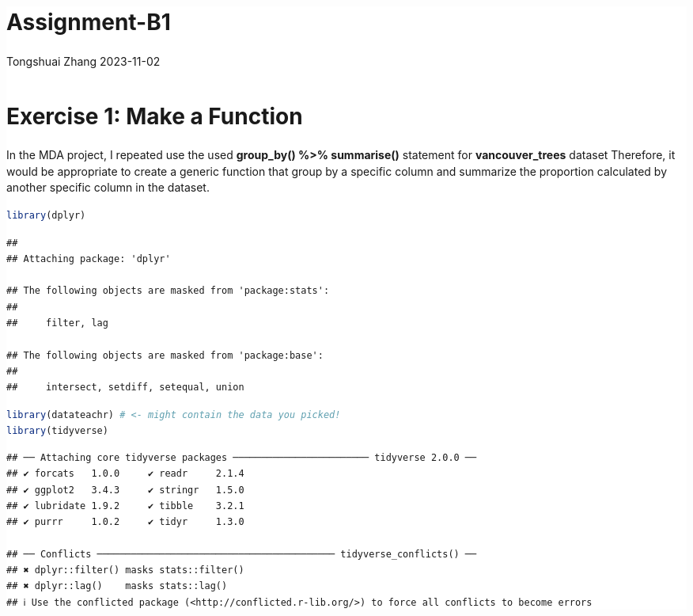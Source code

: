 Assignment-B1
================
Tongshuai Zhang
2023-11-02

# Exercise 1: Make a Function

In the MDA project, I repeated use the used **group_by() %\>%
summarise()** statement for **vancouver_trees** dataset Therefore, it
would be appropriate to create a generic function that group by a
specific column and summarize the proportion calculated by another
specific column in the dataset.

``` r
library(dplyr)
```

    ## 
    ## Attaching package: 'dplyr'

    ## The following objects are masked from 'package:stats':
    ## 
    ##     filter, lag

    ## The following objects are masked from 'package:base':
    ## 
    ##     intersect, setdiff, setequal, union

``` r
library(datateachr) # <- might contain the data you picked!
library(tidyverse)
```

    ## ── Attaching core tidyverse packages ──────────────────────── tidyverse 2.0.0 ──
    ## ✔ forcats   1.0.0     ✔ readr     2.1.4
    ## ✔ ggplot2   3.4.3     ✔ stringr   1.5.0
    ## ✔ lubridate 1.9.2     ✔ tibble    3.2.1
    ## ✔ purrr     1.0.2     ✔ tidyr     1.3.0

    ## ── Conflicts ────────────────────────────────────────── tidyverse_conflicts() ──
    ## ✖ dplyr::filter() masks stats::filter()
    ## ✖ dplyr::lag()    masks stats::lag()
    ## ℹ Use the conflicted package (<http://conflicted.r-lib.org/>) to force all conflicts to become errors
